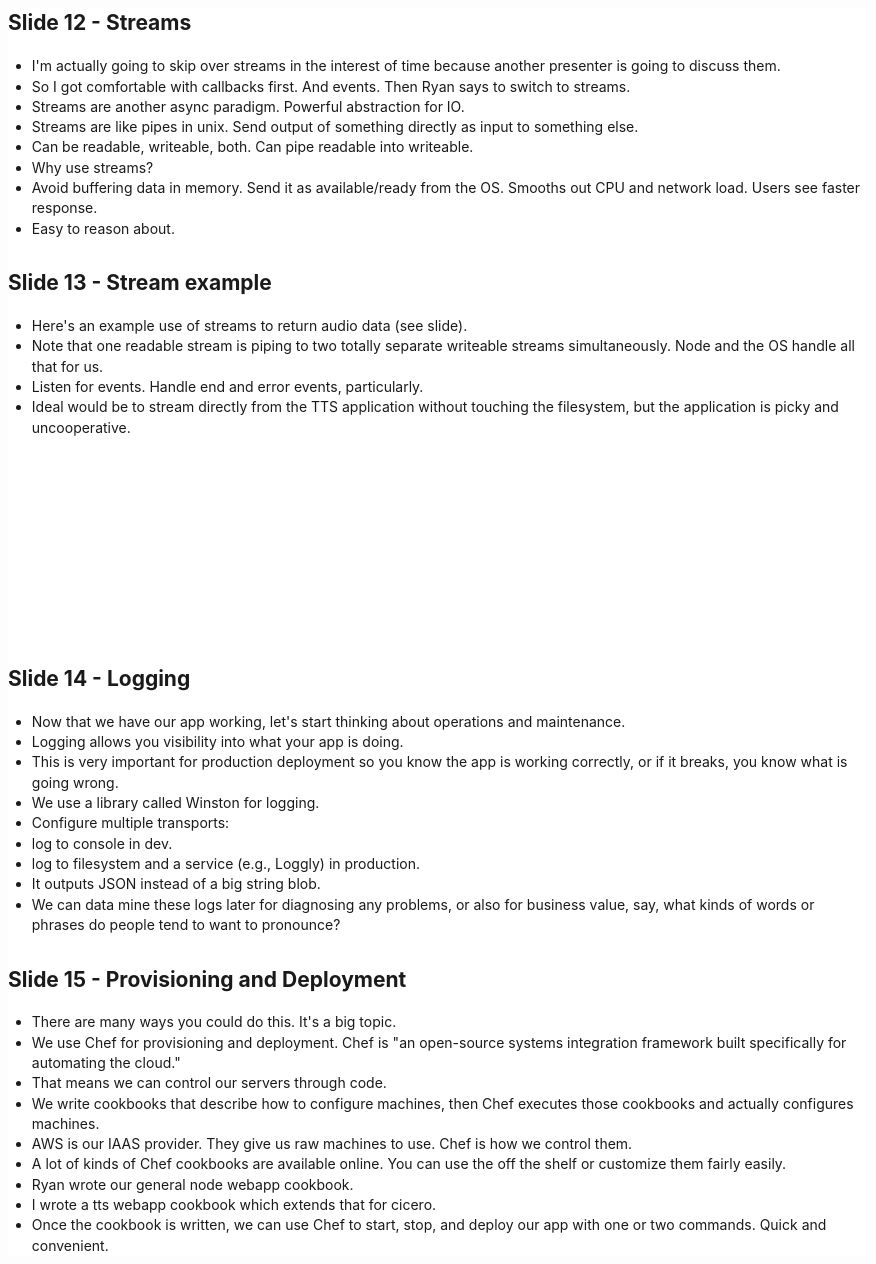 ## Slide 12 - Streams

* I'm actually going to skip over streams in the interest of time because
  another presenter is going to discuss them.
* So I got comfortable with callbacks first. And events. Then Ryan says to
  switch to streams.
* Streams are another async paradigm. Powerful abstraction for IO.
* Streams are like pipes in unix. Send output of something directly as input to
  something else.
* Can be readable, writeable, both. Can pipe readable into writeable.
* Why use streams?
* Avoid buffering data in memory. Send it as available/ready from the
OS. Smooths out CPU and network load. Users see faster response.
* Easy to reason about.

## Slide 13 - Stream example

* Here's an example use of streams to return audio data (see slide).
* Note that one readable stream is piping to two totally separate writeable
  streams simultaneously. Node and the OS handle all that for us.
* Listen for events. Handle end and error events, particularly.
* Ideal would be to stream directly from the TTS application without touching the
filesystem, but the application is picky and uncooperative.

<br><br><br><br><br><br><br><br><br>

## Slide 14 - Logging

* Now that we have our app working, let's start thinking about operations and
  maintenance.
* Logging allows you visibility into what your app is doing.
* This is very important for production deployment so you know the app is
  working correctly, or if it breaks, you know what is going wrong.
* We use a library called Winston for logging.
* Configure multiple transports:
* log to console in dev.
* log to filesystem and a service (e.g., Loggly) in production.
* It outputs JSON instead of a big string blob.
* We can data mine these logs later for diagnosing any problems, or also for
  business value, say, what kinds of words or phrases do people tend to want to
  pronounce?

## Slide 15 - Provisioning and Deployment

* There are many ways you could do this. It's a big topic.
* We use Chef for provisioning and deployment. Chef is "an open-source systems
  integration framework built specifically for automating the cloud."
* That means we can control our servers through code.
* We write cookbooks that describe how to configure machines, then Chef executes
  those cookbooks and actually configures machines.
* AWS is our IAAS provider. They give us raw machines to use. Chef is how we
  control them.
* A lot of kinds of Chef cookbooks are available online. You can use the off the
  shelf or customize them fairly easily.
* Ryan wrote our general node webapp cookbook.
* I wrote a tts webapp cookbook which extends that for cicero.
* Once the cookbook is written, we can use Chef to start, stop, and deploy our
  app with one or two commands. Quick and convenient.
